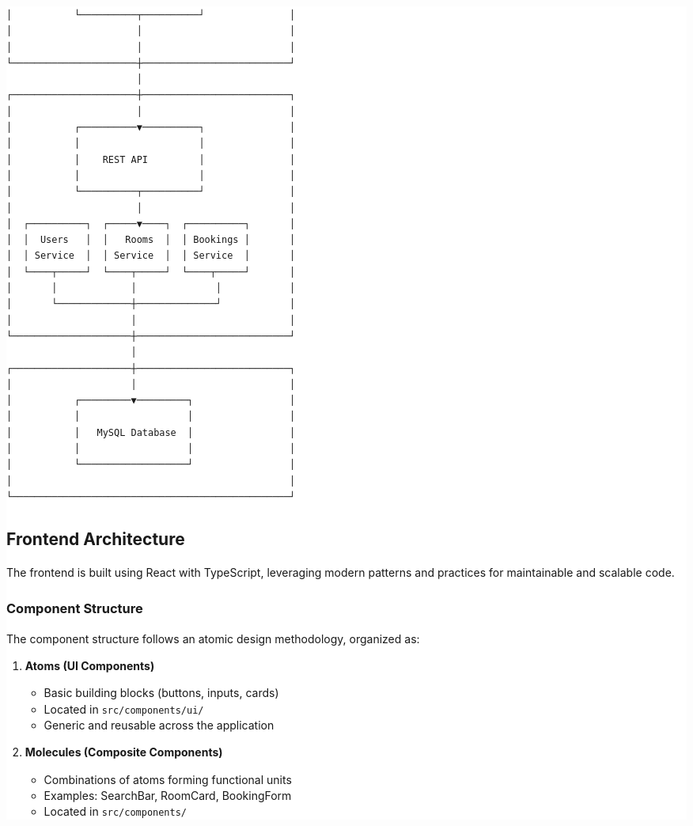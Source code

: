 ```
│           └──────────┬──────────┘               │
│                      │                          │
│                      │                          │
└──────────────────────┼──────────────────────────┘
                       │
┌──────────────────────┼──────────────────────────┐
│                      │                          │
│           ┌──────────▼──────────┐               │
│           │                     │               │
│           │    REST API         │               │
│           │                     │               │
│           └──────────┬──────────┘               │
│                      │                          │
│  ┌──────────┐  ┌─────▼────┐  ┌──────────┐       │
│  │  Users   │  │   Rooms  │  │ Bookings │       │
│  │ Service  │  │ Service  │  │ Service  │       │
│  └────┬─────┘  └────┬─────┘  └────┬─────┘       │
│       │             │              │            │
│       └─────────────┼──────────────┘            │
│                     │                           │
└─────────────────────┼───────────────────────────┘
                      │
┌─────────────────────┼───────────────────────────┐
│                     │                           │
│           ┌─────────▼─────────┐                 │
│           │                   │                 │
│           │   MySQL Database  │                 │
│           │                   │                 │
│           └───────────────────┘                 │
│                                                 │
└─────────────────────────────────────────────────┘
```

## Frontend Architecture

The frontend is built using React with TypeScript, leveraging modern patterns and practices for maintainable and scalable code.

### Component Structure

The component structure follows an atomic design methodology, organized as:

1. **Atoms (UI Components)**
   - Basic building blocks (buttons, inputs, cards)
   - Located in `src/components/ui/`
   - Generic and reusable across the application

2. **Molecules (Composite Components)**
   - Combinations of atoms forming functional units
   - Examples: SearchBar, RoomCard, BookingForm
   - Located in `src/components/`
